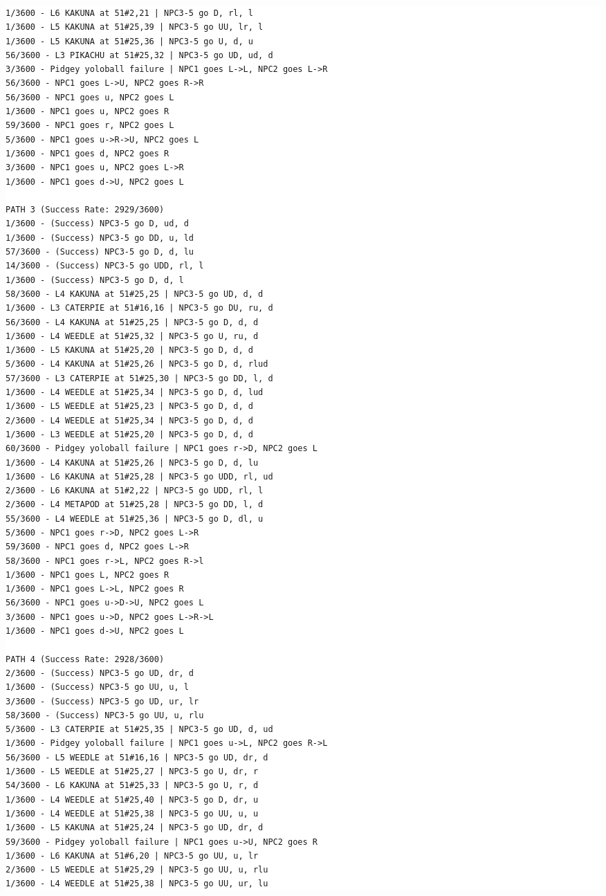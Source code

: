 ```
1/3600 - L6 KAKUNA at 51#2,21 | NPC3-5 go D, rl, l
1/3600 - L5 KAKUNA at 51#25,39 | NPC3-5 go UU, lr, l
1/3600 - L5 KAKUNA at 51#25,36 | NPC3-5 go U, d, u
56/3600 - L3 PIKACHU at 51#25,32 | NPC3-5 go UD, ud, d
3/3600 - Pidgey yoloball failure | NPC1 goes L->L, NPC2 goes L->R
56/3600 - NPC1 goes L->U, NPC2 goes R->R
56/3600 - NPC1 goes u, NPC2 goes L
1/3600 - NPC1 goes u, NPC2 goes R
59/3600 - NPC1 goes r, NPC2 goes L
5/3600 - NPC1 goes u->R->U, NPC2 goes L
1/3600 - NPC1 goes d, NPC2 goes R
3/3600 - NPC1 goes u, NPC2 goes L->R
1/3600 - NPC1 goes d->U, NPC2 goes L

PATH 3 (Success Rate: 2929/3600)
1/3600 - (Success) NPC3-5 go D, ud, d
1/3600 - (Success) NPC3-5 go DD, u, ld
57/3600 - (Success) NPC3-5 go D, d, lu
14/3600 - (Success) NPC3-5 go UDD, rl, l
1/3600 - (Success) NPC3-5 go D, d, l
58/3600 - L4 KAKUNA at 51#25,25 | NPC3-5 go UD, d, d
1/3600 - L3 CATERPIE at 51#16,16 | NPC3-5 go DU, ru, d
56/3600 - L4 KAKUNA at 51#25,25 | NPC3-5 go D, d, d
1/3600 - L4 WEEDLE at 51#25,32 | NPC3-5 go U, ru, d
1/3600 - L5 KAKUNA at 51#25,20 | NPC3-5 go D, d, d
5/3600 - L4 KAKUNA at 51#25,26 | NPC3-5 go D, d, rlud
57/3600 - L3 CATERPIE at 51#25,30 | NPC3-5 go DD, l, d
1/3600 - L4 WEEDLE at 51#25,34 | NPC3-5 go D, d, lud
1/3600 - L5 WEEDLE at 51#25,23 | NPC3-5 go D, d, d
2/3600 - L4 WEEDLE at 51#25,34 | NPC3-5 go D, d, d
1/3600 - L3 WEEDLE at 51#25,20 | NPC3-5 go D, d, d
60/3600 - Pidgey yoloball failure | NPC1 goes r->D, NPC2 goes L
1/3600 - L4 KAKUNA at 51#25,26 | NPC3-5 go D, d, lu
1/3600 - L6 KAKUNA at 51#25,28 | NPC3-5 go UDD, rl, ud
2/3600 - L6 KAKUNA at 51#2,22 | NPC3-5 go UDD, rl, l
2/3600 - L4 METAPOD at 51#25,28 | NPC3-5 go DD, l, d
55/3600 - L4 WEEDLE at 51#25,36 | NPC3-5 go D, dl, u
5/3600 - NPC1 goes r->D, NPC2 goes L->R
59/3600 - NPC1 goes d, NPC2 goes L->R
58/3600 - NPC1 goes r->L, NPC2 goes R->l
1/3600 - NPC1 goes L, NPC2 goes R
1/3600 - NPC1 goes L->L, NPC2 goes R
56/3600 - NPC1 goes u->D->U, NPC2 goes L
3/3600 - NPC1 goes u->D, NPC2 goes L->R->L
1/3600 - NPC1 goes d->U, NPC2 goes L

PATH 4 (Success Rate: 2928/3600)
2/3600 - (Success) NPC3-5 go UD, dr, d
1/3600 - (Success) NPC3-5 go UU, u, l
3/3600 - (Success) NPC3-5 go UD, ur, lr
58/3600 - (Success) NPC3-5 go UU, u, rlu
5/3600 - L3 CATERPIE at 51#25,35 | NPC3-5 go UD, d, ud
1/3600 - Pidgey yoloball failure | NPC1 goes u->L, NPC2 goes R->L
56/3600 - L5 WEEDLE at 51#16,16 | NPC3-5 go UD, dr, d
1/3600 - L5 WEEDLE at 51#25,27 | NPC3-5 go U, dr, r
54/3600 - L6 KAKUNA at 51#25,33 | NPC3-5 go U, r, d
1/3600 - L4 WEEDLE at 51#25,40 | NPC3-5 go D, dr, u
1/3600 - L4 WEEDLE at 51#25,38 | NPC3-5 go UU, u, u
1/3600 - L5 KAKUNA at 51#25,24 | NPC3-5 go UD, dr, d
59/3600 - Pidgey yoloball failure | NPC1 goes u->U, NPC2 goes R
1/3600 - L6 KAKUNA at 51#6,20 | NPC3-5 go UU, u, lr
2/3600 - L5 WEEDLE at 51#25,29 | NPC3-5 go UU, u, rlu
1/3600 - L4 WEEDLE at 51#25,38 | NPC3-5 go UU, ur, lu
```